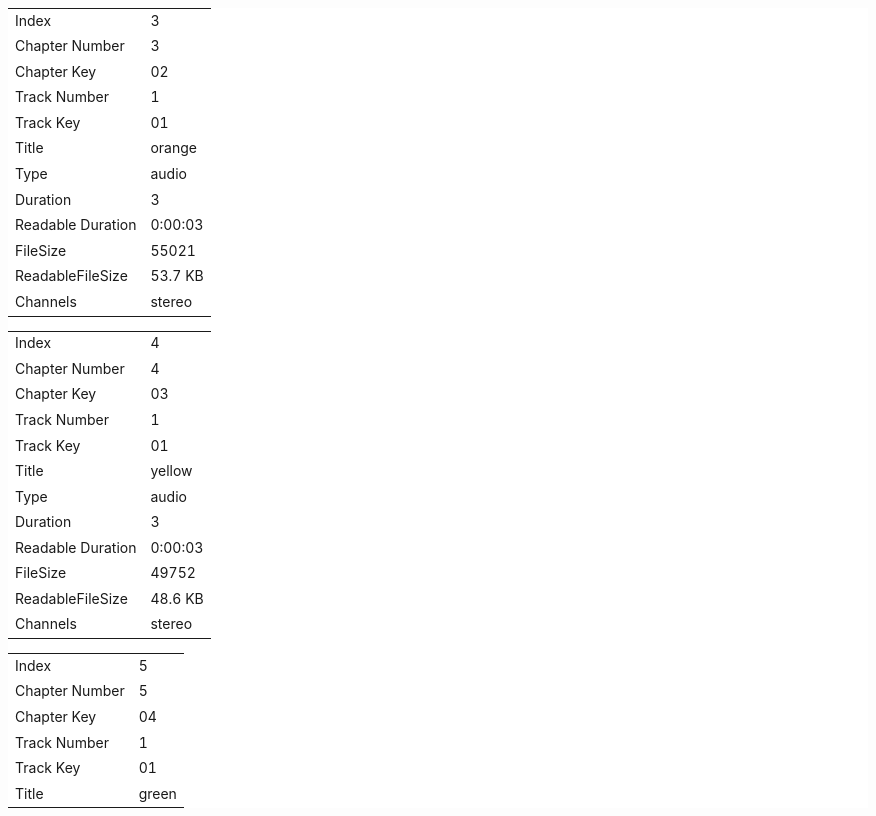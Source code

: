 
|  |  |
| - | - |
| Index | 3 |
| Chapter Number | 3 |
| Chapter Key | 02 |
| Track Number | 1 |
| Track Key | 01 |
| Title | orange |
| Type | audio |
| Duration | 3 |
| Readable Duration | 0:00:03 |
| FileSize | 55021 |
| ReadableFileSize | 53.7 KB |
| Channels | stereo |

|  |  |
| - | - |
| Index | 4 |
| Chapter Number | 4 |
| Chapter Key | 03 |
| Track Number | 1 |
| Track Key | 01 |
| Title | yellow |
| Type | audio |
| Duration | 3 |
| Readable Duration | 0:00:03 |
| FileSize | 49752 |
| ReadableFileSize | 48.6 KB |
| Channels | stereo |

|  |  |
| - | - |
| Index | 5 |
| Chapter Number | 5 |
| Chapter Key | 04 |
| Track Number | 1 |
| Track Key | 01 |
| Title | green |